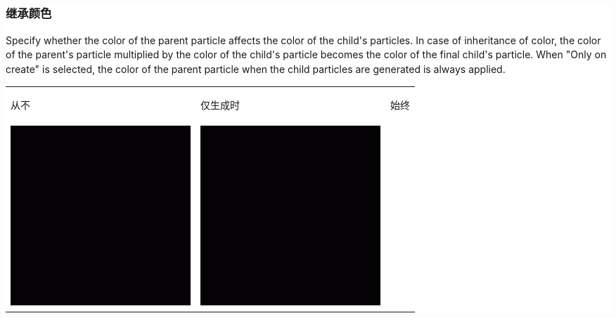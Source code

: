 ### 继承颜色

Specify whether the color of the parent particle affects the color of the child's particles. In case of inheritance of color, the color of the parent's particle multiplied by the color of the child's particle becomes the color of the final child's particle. When "Only on create" is selected, the color of the parent particle when the child particles are generated is always applied.

<table>

<tbody>

<tr>

<td>

从不

</td>

<td>

仅生成时

</td>

<td>

始终

</td>

</tr>

<tr>

<td><img src="../../img/Reference/renderCommon_inherit_color_none.gif"/></td>

<td><img src="../../img/Reference/renderCommon_inherit_color_when.gif"/></td>
